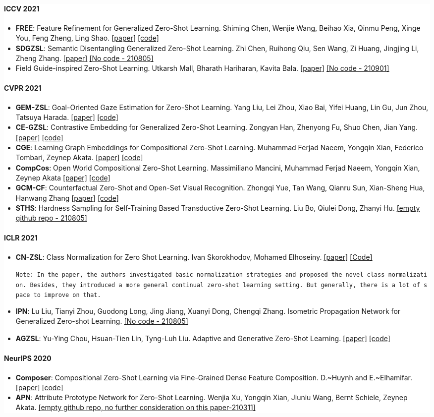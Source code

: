 #### ICCV 2021

+ **FREE**: Feature Refinement for Generalized Zero-Shot Learning. Shiming Chen, Wenjie Wang, Beihao Xia, Qinmu Peng, Xinge You, Feng Zheng, Ling Shao. [[paper]](https://arxiv.org/abs/2107.13807) [[code]](https://github.com/shiming-chen/FREE)
+ **SDGZSL**: Semantic Disentangling Generalized Zero-Shot Learning. Zhi Chen, Ruihong Qiu, Sen Wang, Zi Huang, Jingjing Li, Zheng Zhang. [[paper]](https://arxiv.org/abs/2101.07978) [[No code - 210805]]()
+ Field Guide-inspired Zero-Shot Learning. Utkarsh Mall, Bharath Hariharan, Kavita Bala. [[paper]](https://arxiv.org/abs/2108.10967) [[No code - 210901]]()

#### CVPR 2021

+ **GEM-ZSL**: Goal-Oriented Gaze Estimation for Zero-Shot Learning. Yang Liu, Lei Zhou, Xiao Bai, Yifei Huang, Lin Gu, Jun Zhou, Tatsuya Harada. [[paper]](https://arxiv.org/abs/2103.03433) [[code]](https://github.com/osierboy/GEM-ZSL)
+ **CE-GZSL**: Contrastive Embedding for Generalized Zero-Shot Learning. Zongyan Han, Zhenyong Fu, Shuo Chen, Jian Yang. [[paper]](https://arxiv.org/abs/2103.16173) [[code]](https://github.com/Hanzy1996/CE-GZSL)
+ **CGE**: Learning Graph Embeddings for Compositional Zero-Shot Learning. Muhammad Ferjad Naeem, Yongqin Xian, Federico Tombari, Zeynep Akata. [[paper]](https://arxiv.org/abs/2102.01987) [[code]](https://github.com/ExplainableML/czsl)
+ **CompCos**: Open World Compositional Zero-Shot Learning. Massimiliano Mancini, Muhammad Ferjad Naeem, Yongqin Xian, Zeynep Akata [[paper]](https://arxiv.org/abs/2101.12609) [[code]](https://github.com/ExplainableML/czsl)
+ **GCM-CF**: Counterfactual Zero-Shot and Open-Set Visual Recognition. Zhongqi Yue, Tan Wang, Qianru Sun, Xian-Sheng Hua, Hanwang Zhang [[paper]](https://arxiv.org/abs/2103.00887) [[code]](https://github.com/yue-zhongqi/gcm-cf)
+ **STHS**: Hardness Sampling for Self-Training Based Transductive Zero-Shot Learning. Liu Bo, Qiulei Dong, Zhanyi Hu. [[empty github repo - 210805]]()

#### ICLR 2021

+ **CN-ZSL**: Class Normalization for Zero Shot Learning. Ivan Skorokhodov, Mohamed Elhoseiny. [[paper]](https://openreview.net/forum?id=7pgFL2Dkyyy)  [[Code]](https://github.com/universome/nm-zsl)
       

      Note: In the paper, the authors investigated basic normalization strategies and proposed the novel class normalization. Besides, they introduced a more general continual zero-shot learning setting. But generally, there is a lot of space to improve on that.

+ **IPN**: Lu Liu, Tianyi Zhou, Guodong Long, Jing Jiang, Xuanyi Dong, Chengqi Zhang. Isometric Propagation Network for Generalized Zero-shot Learning. [[No code - 210805]]()

+ **AGZSL**: Yu-Ying Chou, Hsuan-Tien Lin, Tyng-Luh Liu. Adaptive and Generative Zero-Shot Learning. [[paper]](https://openreview.net/forum?id=ahAUv8TI2Mz) [[code]](https://github.com/anonmous529/AGZSL)

#### NeurIPS 2020

+ **Composer**: Compositional Zero-Shot Learning via Fine-Grained Dense Feature Composition. D.~Huynh and E.~Elhamifar. [[paper]](https://hbdat.github.io/pubs/neurips20_CompositionZSL_final.pdf) [[code]](https://github.com/hbdat/neurIPS20_CompositionZSL)
+ **APN**: Attribute Prototype Network for Zero-Shot Learning. Wenjia Xu, Yongqin Xian, Jiuniu Wang, Bernt Schiele, Zeynep Akata. [[empty github repo, no further consideration on this paper-210311]]()
